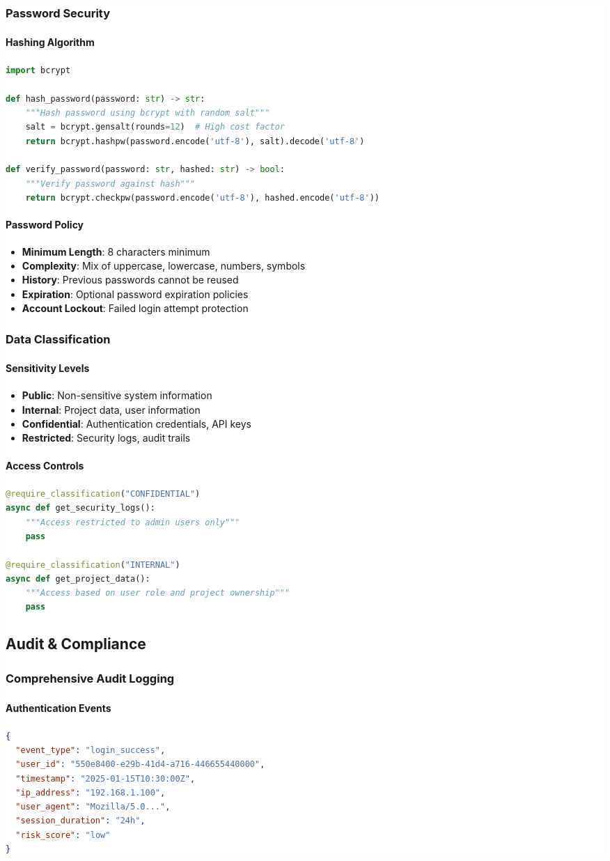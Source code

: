 ### Password Security

#### Hashing Algorithm
```python
import bcrypt

def hash_password(password: str) -> str:
    """Hash password using bcrypt with random salt"""
    salt = bcrypt.gensalt(rounds=12)  # High cost factor
    return bcrypt.hashpw(password.encode('utf-8'), salt).decode('utf-8')

def verify_password(password: str, hashed: str) -> bool:
    """Verify password against hash"""
    return bcrypt.checkpw(password.encode('utf-8'), hashed.encode('utf-8'))
```

#### Password Policy
- **Minimum Length**: 8 characters minimum
- **Complexity**: Mix of uppercase, lowercase, numbers, symbols
- **History**: Previous passwords cannot be reused
- **Expiration**: Optional password expiration policies
- **Account Lockout**: Failed login attempt protection

### Data Classification

#### Sensitivity Levels
- **Public**: Non-sensitive system information
- **Internal**: Project data, user information
- **Confidential**: Authentication credentials, API keys
- **Restricted**: Security logs, audit trails

#### Access Controls
```python
@require_classification("CONFIDENTIAL")
async def get_security_logs():
    """Access restricted to admin users only"""
    pass

@require_classification("INTERNAL")
async def get_project_data():
    """Access based on user role and project ownership"""
    pass
```

## Audit & Compliance

### Comprehensive Audit Logging

#### Authentication Events
```json
{
  "event_type": "login_success",
  "user_id": "550e8400-e29b-41d4-a716-446655440000",
  "timestamp": "2025-01-15T10:30:00Z",
  "ip_address": "192.168.1.100",
  "user_agent": "Mozilla/5.0...",
  "session_duration": "24h",
  "risk_score": "low"
}
```
